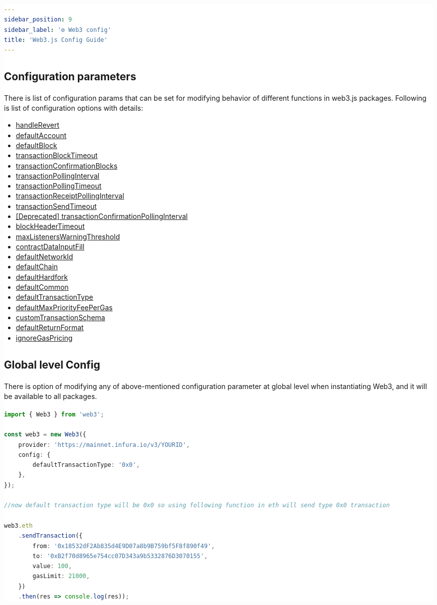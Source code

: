 ```yaml
---
sidebar_position: 9
sidebar_label: '⚙️ Web3 config'
title: 'Web3.js Config Guide'
---
```


## Configuration parameters

There is list of configuration params that can be set for modifying behavior of different functions in web3.js packages. Following is list of configuration options with details:

-   [handleRevert](/guides/web3_config/#handlerevert)
-   [defaultAccount](/guides/web3_config/#defaultaccount)
-   [defaultBlock](/guides/web3_config/#defaultblock)
-   [transactionBlockTimeout](/guides/web3_config/#transactionblocktimeout)
-   [transactionConfirmationBlocks](/guides/web3_config/#transactionconfirmationblocks)
-   [transactionPollingInterval](/guides/web3_config/#transactionpollinginterval)
-   [transactionPollingTimeout](/guides/web3_config/#transactionpollingtimeout)
-   [transactionReceiptPollingInterval](/guides/web3_config/#transactionreceiptpollinginterval)
-   [transactionSendTimeout](/guides/web3_config/#transactionsendtimeout)
-   [[Deprecated] transactionConfirmationPollingInterval](/guides/web3_config/#transactionconfirmationpollinginterval)
-   [blockHeaderTimeout](/guides/web3_config/#blockheadertimeout)
-   [maxListenersWarningThreshold](/guides/web3_config/#maxlistenerswarningthreshold)
-   [contractDataInputFill](/guides/web3_config/#contractdatainputfill)
-   [defaultNetworkId](/guides/web3_config/#defaultnetworkid)
-   [defaultChain](/guides/web3_config/#defaultchain)
-   [defaultHardfork](/guides/web3_config/#defaulthardfork)
-   [defaultCommon](/guides/web3_config/#defaultcommon)
-   [defaultTransactionType](/guides/web3_config/#defaulttransactiontype)
-   [defaultMaxPriorityFeePerGas](/guides/web3_config/#defaultmaxpriorityfeepergas)
-   [customTransactionSchema](/guides/web3_config/#customTransactionSchema)
-   [defaultReturnFormat](/guides/web3_config/#defaultreturnformat)
-   [ignoreGasPricing](/guides/web3_config/#ignoreGasPricing)

## Global level Config

There is option of modifying any of above-mentioned configuration parameter at global level when instantiating Web3, and it will be available to all packages.

```ts
import { Web3 } from 'web3';

const web3 = new Web3({
	provider: 'https://mainnet.infura.io/v3/YOURID',
	config: {
		defaultTransactionType: '0x0',
	},
});

//now default transaction type will be 0x0 so using following function in eth will send type 0x0 transaction

web3.eth
	.sendTransaction({
		from: '0x18532dF2Ab835d4E9D07a8b9B759bf5F8f890f49',
		to: '0xB2f70d8965e754cc07D343a9b5332876D3070155',
		value: 100,
		gasLimit: 21000,
	})
	.then(res => console.log(res));
```
